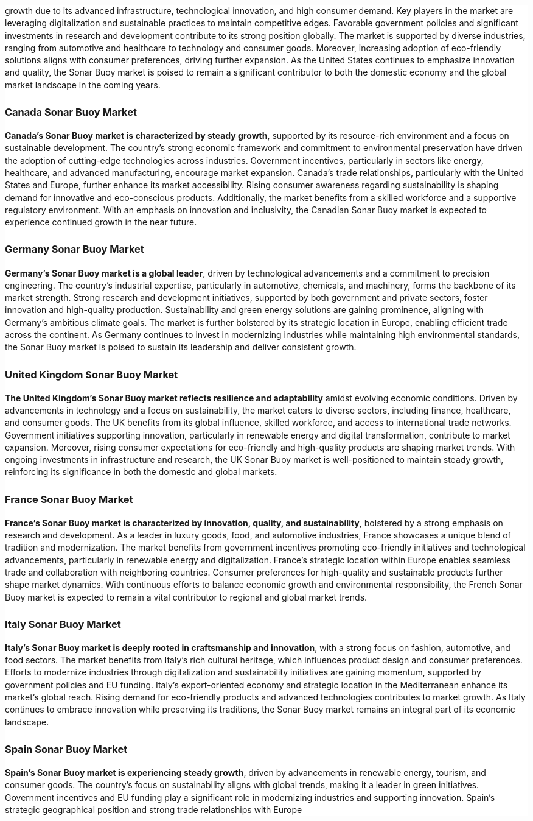 growth</strong> due to its advanced infrastructure, technological innovation, and high consumer demand. Key players in the market are leveraging digitalization and sustainable practices to maintain competitive edges. Favorable government policies and significant investments in research and development contribute to its strong position globally. The market is supported by diverse industries, ranging from automotive and healthcare to technology and consumer goods. Moreover, increasing adoption of eco-friendly solutions aligns with consumer preferences, driving further expansion. As the United States continues to emphasize innovation and quality, the Sonar Buoy market is poised to remain a significant contributor to both the domestic economy and the global market landscape in the coming years.</p><h3><strong>Canada Sonar Buoy Market</strong></h3><p><strong>Canada&rsquo;s Sonar Buoy market is characterized by steady growth</strong>, supported by its resource-rich environment and a focus on sustainable development. The country&rsquo;s strong economic framework and commitment to environmental preservation have driven the adoption of cutting-edge technologies across industries. Government incentives, particularly in sectors like energy, healthcare, and advanced manufacturing, encourage market expansion. Canada&rsquo;s trade relationships, particularly with the United States and Europe, further enhance its market accessibility. Rising consumer awareness regarding sustainability is shaping demand for innovative and eco-conscious products. Additionally, the market benefits from a skilled workforce and a supportive regulatory environment. With an emphasis on innovation and inclusivity, the Canadian Sonar Buoy market is expected to experience continued growth in the near future.</p><h3><strong>Germany Sonar Buoy Market</strong></h3><p><strong>Germany&rsquo;s Sonar Buoy market is a global leader</strong>, driven by technological advancements and a commitment to precision engineering. The country&rsquo;s industrial expertise, particularly in automotive, chemicals, and machinery, forms the backbone of its market strength. Strong research and development initiatives, supported by both government and private sectors, foster innovation and high-quality production. Sustainability and green energy solutions are gaining prominence, aligning with Germany&rsquo;s ambitious climate goals. The market is further bolstered by its strategic location in Europe, enabling efficient trade across the continent. As Germany continues to invest in modernizing industries while maintaining high environmental standards, the Sonar Buoy market is poised to sustain its leadership and deliver consistent growth.</p><h3><strong>United Kingdom Sonar Buoy Market</strong></h3><p><strong>The United Kingdom&rsquo;s Sonar Buoy market reflects resilience and adaptability</strong> amidst evolving economic conditions. Driven by advancements in technology and a focus on sustainability, the market caters to diverse sectors, including finance, healthcare, and consumer goods. The UK benefits from its global influence, skilled workforce, and access to international trade networks. Government initiatives supporting innovation, particularly in renewable energy and digital transformation, contribute to market expansion. Moreover, rising consumer expectations for eco-friendly and high-quality products are shaping market trends. With ongoing investments in infrastructure and research, the UK Sonar Buoy market is well-positioned to maintain steady growth, reinforcing its significance in both the domestic and global markets.</p><h3><strong>France Sonar Buoy Market</strong></h3><p><strong>France&rsquo;s Sonar Buoy market is characterized by innovation, quality, and sustainability</strong>, bolstered by a strong emphasis on research and development. As a leader in luxury goods, food, and automotive industries, France showcases a unique blend of tradition and modernization. The market benefits from government incentives promoting eco-friendly initiatives and technological advancements, particularly in renewable energy and digitalization. France&rsquo;s strategic location within Europe enables seamless trade and collaboration with neighboring countries. Consumer preferences for high-quality and sustainable products further shape market dynamics. With continuous efforts to balance economic growth and environmental responsibility, the French Sonar Buoy market is expected to remain a vital contributor to regional and global market trends.</p><h3><strong>Italy Sonar Buoy Market</strong></h3><p><strong>Italy&rsquo;s Sonar Buoy market is deeply rooted in craftsmanship and innovation</strong>, with a strong focus on fashion, automotive, and food sectors. The market benefits from Italy&rsquo;s rich cultural heritage, which influences product design and consumer preferences. Efforts to modernize industries through digitalization and sustainability initiatives are gaining momentum, supported by government policies and EU funding. Italy&rsquo;s export-oriented economy and strategic location in the Mediterranean enhance its market&rsquo;s global reach. Rising demand for eco-friendly products and advanced technologies contributes to market growth. As Italy continues to embrace innovation while preserving its traditions, the Sonar Buoy market remains an integral part of its economic landscape.</p><h3><strong>Spain Sonar Buoy Market</strong></h3><p><strong>Spain&rsquo;s Sonar Buoy market is experiencing steady growth</strong>, driven by advancements in renewable energy, tourism, and consumer goods. The country&rsquo;s focus on sustainability aligns with global trends, making it a leader in green initiatives. Government incentives and EU funding play a significant role in modernizing industries and supporting innovation. Spain&rsquo;s strategic geographical position and strong trade relationships with Europe